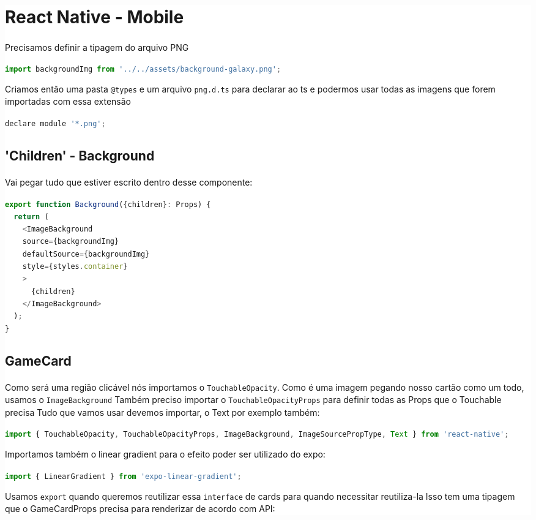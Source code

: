 # React Native - Mobile

Precisamos definir a tipagem do arquivo PNG

```js
import backgroundImg from '../../assets/background-galaxy.png';
```

Criamos então uma pasta ``@types`` e um arquivo ``png.d.ts`` para declarar ao ts e podermos usar todas as imagens que forem importadas com essa extensão

```js
declare module '*.png';
```

## 'Children' - Background

Vai pegar tudo que estiver escrito dentro desse componente:

```js
export function Background({children}: Props) {
  return (
    <ImageBackground 
    source={backgroundImg}
    defaultSource={backgroundImg}
    style={styles.container}
    >
      {children}
    </ImageBackground>
  );
}
```

## GameCard

Como será uma região clicável nós importamos o ``TouchableOpacity``.
Como é uma imagem pegando nosso cartão como um todo, usamos o ``ImageBackground``
Também preciso importar o ``TouchableOpacityProps`` para definir todas as Props que o Touchable precisa
Tudo que vamos usar devemos importar, o Text por exemplo também:

```js
import { TouchableOpacity, TouchableOpacityProps, ImageBackground, ImageSourcePropType, Text } from 'react-native';
```

Importamos também o linear gradient para o efeito poder ser utilizado do expo:

```js
import { LinearGradient } from 'expo-linear-gradient';
```

Usamos ``export`` quando queremos reutilizar essa ``interface`` de cards para quando necessitar reutiliza-la
Isso tem uma tipagem que o GameCardProps precisa para renderizar de acordo com API:
